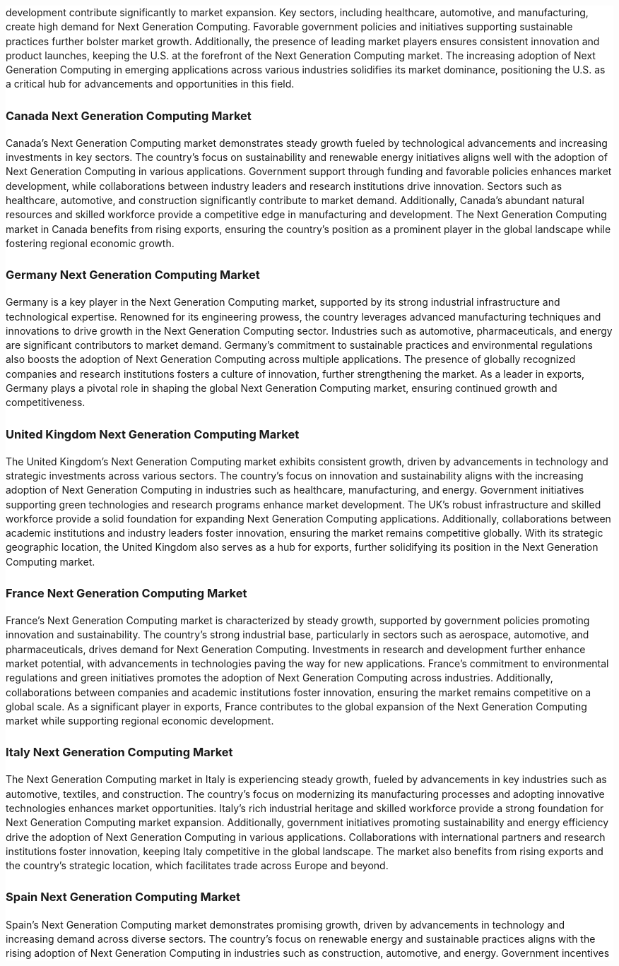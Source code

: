 development contribute significantly to market expansion. Key sectors, including healthcare, automotive, and manufacturing, create high demand for Next Generation Computing. Favorable government policies and initiatives supporting sustainable practices further bolster market growth. Additionally, the presence of leading market players ensures consistent innovation and product launches, keeping the U.S. at the forefront of the Next Generation Computing market. The increasing adoption of Next Generation Computing in emerging applications across various industries solidifies its market dominance, positioning the U.S. as a critical hub for advancements and opportunities in this field.</p><h3>Canada Next Generation Computing Market</h3><p>Canada&rsquo;s Next Generation Computing market demonstrates steady growth fueled by technological advancements and increasing investments in key sectors. The country&rsquo;s focus on sustainability and renewable energy initiatives aligns well with the adoption of Next Generation Computing in various applications. Government support through funding and favorable policies enhances market development, while collaborations between industry leaders and research institutions drive innovation. Sectors such as healthcare, automotive, and construction significantly contribute to market demand. Additionally, Canada&rsquo;s abundant natural resources and skilled workforce provide a competitive edge in manufacturing and development. The Next Generation Computing market in Canada benefits from rising exports, ensuring the country&rsquo;s position as a prominent player in the global landscape while fostering regional economic growth.</p><h3>Germany Next Generation Computing Market</h3><p>Germany is a key player in the Next Generation Computing market, supported by its strong industrial infrastructure and technological expertise. Renowned for its engineering prowess, the country leverages advanced manufacturing techniques and innovations to drive growth in the Next Generation Computing sector. Industries such as automotive, pharmaceuticals, and energy are significant contributors to market demand. Germany&rsquo;s commitment to sustainable practices and environmental regulations also boosts the adoption of Next Generation Computing across multiple applications. The presence of globally recognized companies and research institutions fosters a culture of innovation, further strengthening the market. As a leader in exports, Germany plays a pivotal role in shaping the global Next Generation Computing market, ensuring continued growth and competitiveness.</p><h3>United Kingdom Next Generation Computing Market</h3><p>The United Kingdom&rsquo;s Next Generation Computing market exhibits consistent growth, driven by advancements in technology and strategic investments across various sectors. The country&rsquo;s focus on innovation and sustainability aligns with the increasing adoption of Next Generation Computing in industries such as healthcare, manufacturing, and energy. Government initiatives supporting green technologies and research programs enhance market development. The UK&rsquo;s robust infrastructure and skilled workforce provide a solid foundation for expanding Next Generation Computing applications. Additionally, collaborations between academic institutions and industry leaders foster innovation, ensuring the market remains competitive globally. With its strategic geographic location, the United Kingdom also serves as a hub for exports, further solidifying its position in the Next Generation Computing market.</p><h3>France Next Generation Computing Market</h3><p>France&rsquo;s Next Generation Computing market is characterized by steady growth, supported by government policies promoting innovation and sustainability. The country&rsquo;s strong industrial base, particularly in sectors such as aerospace, automotive, and pharmaceuticals, drives demand for Next Generation Computing. Investments in research and development further enhance market potential, with advancements in technologies paving the way for new applications. France&rsquo;s commitment to environmental regulations and green initiatives promotes the adoption of Next Generation Computing across industries. Additionally, collaborations between companies and academic institutions foster innovation, ensuring the market remains competitive on a global scale. As a significant player in exports, France contributes to the global expansion of the Next Generation Computing market while supporting regional economic development.</p><h3>Italy Next Generation Computing Market</h3><p>The Next Generation Computing market in Italy is experiencing steady growth, fueled by advancements in key industries such as automotive, textiles, and construction. The country&rsquo;s focus on modernizing its manufacturing processes and adopting innovative technologies enhances market opportunities. Italy&rsquo;s rich industrial heritage and skilled workforce provide a strong foundation for Next Generation Computing market expansion. Additionally, government initiatives promoting sustainability and energy efficiency drive the adoption of Next Generation Computing in various applications. Collaborations with international partners and research institutions foster innovation, keeping Italy competitive in the global landscape. The market also benefits from rising exports and the country&rsquo;s strategic location, which facilitates trade across Europe and beyond.</p><h3>Spain Next Generation Computing Market</h3><p>Spain&rsquo;s Next Generation Computing market demonstrates promising growth, driven by advancements in technology and increasing demand across diverse sectors. The country&rsquo;s focus on renewable energy and sustainable practices aligns with the rising adoption of Next Generation Computing in industries such as construction, automotive, and energy. Government incentives